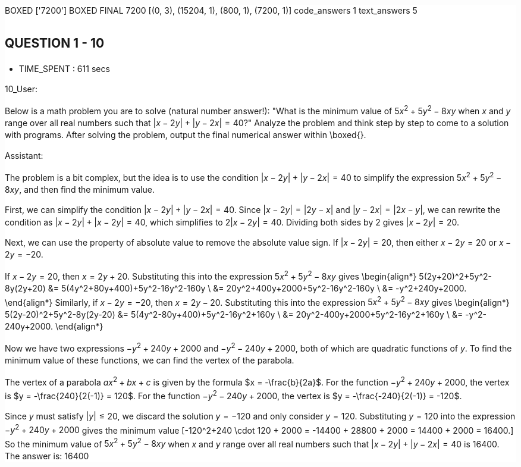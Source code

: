 BOXED ['7200']
BOXED FINAL 7200
[(0, 3), (15204, 1), (800, 1), (7200, 1)]
code_answers 1 text_answers 5



## QUESTION 1 - 10 
- TIME_SPENT : 611 secs

10_User:

Below is a math problem you are to solve (natural number answer!):
"What is the minimum value of $5x^2+5y^2-8xy$ when $x$ and $y$ range over all real numbers such that $|x-2y| + |y-2x| = 40$?"
Analyze the problem and think step by step to come to a solution with programs. After solving the problem, output the final numerical answer within \boxed{}.

Assistant:

 The problem is a bit complex, but the idea is to use the condition $|x-2y| + |y-2x| = 40$ to simplify the expression $5x^2+5y^2-8xy$, and then find the minimum value.

First, we can simplify the condition $|x-2y| + |y-2x| = 40$.
Since $|x-2y| = |2y-x|$ and $|y-2x| = |2x-y|$, we can rewrite the condition as $|x-2y| + |x-2y| = 40$, which simplifies to $2|x-2y| = 40$.
Dividing both sides by 2 gives $|x-2y| = 20$.

Next, we can use the property of absolute value to remove the absolute value sign. If $|x-2y| = 20$, then either $x-2y = 20$ or $x-2y = -20$.

If $x-2y = 20$, then $x = 2y + 20$. Substituting this into the expression $5x^2+5y^2-8xy$ gives
\begin{align*}
5(2y+20)^2+5y^2-8y(2y+20) &= 5(4y^2+80y+400)+5y^2-16y^2-160y \\
&= 20y^2+400y+2000+5y^2-16y^2-160y \\
&= -y^2+240y+2000.
\end{align*}
Similarly, if $x-2y = -20$, then $x = 2y - 20$. Substituting this into the expression $5x^2+5y^2-8xy$ gives
\begin{align*}
5(2y-20)^2+5y^2-8y(2y-20) &= 5(4y^2-80y+400)+5y^2-16y^2+160y \\
&= 20y^2-400y+2000+5y^2-16y^2+160y \\
&= -y^2-240y+2000.
\end{align*}

Now we have two expressions $-y^2+240y+2000$ and $-y^2-240y+2000$, both of which are quadratic functions of $y$. To find the minimum value of these functions, we can find the vertex of the parabola.

The vertex of a parabola $ax^2+bx+c$ is given by the formula $x = -\frac{b}{2a}$. For the function $-y^2+240y+2000$, the vertex is $y = -\frac{240}{2(-1)} = 120$. For the function $-y^2-240y+2000$, the vertex is $y = -\frac{-240}{2(-1)} = -120$.

Since $y$ must satisfy $|y| \leq 20$, we discard the solution $y = -120$ and only consider $y = 120$. Substituting $y = 120$ into the expression $-y^2+240y+2000$ gives the minimum value
\[-120^2+240 \cdot 120 + 2000 = -14400 + 28800 + 2000 = 14400 + 2000 = 16400.\]
So the minimum value of $5x^2+5y^2-8xy$ when $x$ and $y$ range over all real numbers such that $|x-2y| + |y-2x| = 40$ is 16400. The answer is: 16400
